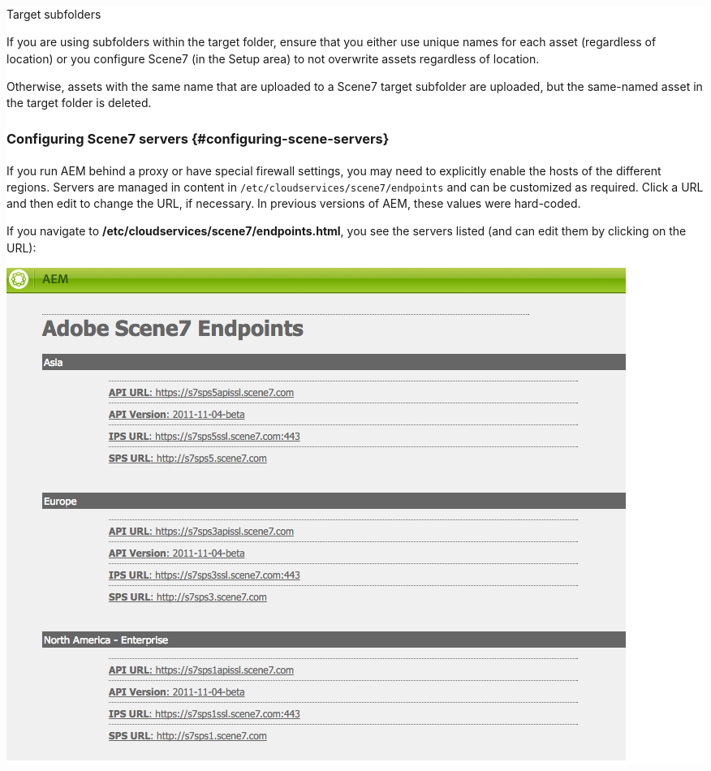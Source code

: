   <tr> 
   <td>Target subfolders</td> 
   <td><p>If you are using subfolders within the target folder, ensure that you either use unique names for each asset (regardless of location) or you configure Scene7 (in the Setup area) to not overwrite assets regardless of location.</p> <p>Otherwise, assets with the same name that are uploaded to a Scene7 target subfolder are uploaded, but the same-named asset in the target folder is deleted. </p> </td> 
  </tr> 
 </tbody> 
</table>

### Configuring Scene7 servers {#configuring-scene-servers}

If you run AEM behind a proxy or have special firewall settings, you may need to explicitly enable the hosts of the different regions. Servers are managed in content in `/etc/cloudservices/scene7/endpoints` and can be customized as required. Click a URL and then edit to change the URL, if necessary. In previous versions of AEM, these values were hard-coded.

If you navigate to **/etc/cloudservices/scene7/endpoints.html**, you see the servers listed (and can edit them by clicking on the URL):

![](assets/chlimage_1-296.png) 
